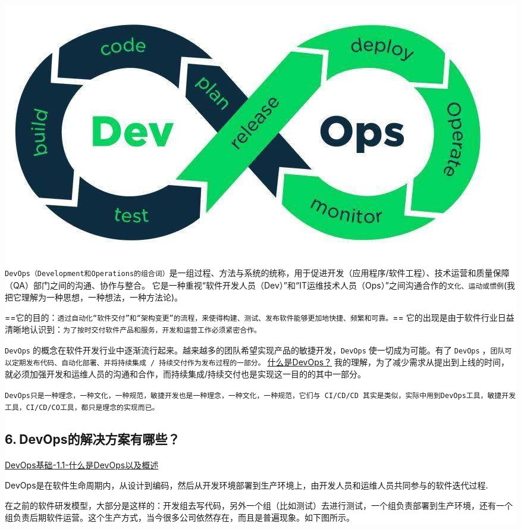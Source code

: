 ![DevOps](02架构.assets/devops.jpg)

`DevOps（Development和Operations的组合词）`是一组过程、方法与系统的统称，用于促进开发（应用程序/软件工程）、技术运营和质量保障（QA）部门之间的沟通、协作与整合。
它是一种重视“软件开发人员（Dev）”和“IT运维技术人员（Ops）”之间沟通合作的`文化、运动或惯例`(我把它理解为一种思想，一种想法，一种方法论)。

==它的目的：`透过自动化“软件交付”和“架构变更”的流程，来使得构建、测试、发布软件能够更加地快捷、频繁和可靠。`==
它的出现是由于软件行业日益清晰地认识到：`为了按时交付软件产品和服务，开发和运营工作必须紧密合作。`

`DevOps` 的概念在软件开发行业中逐渐流行起来。越来越多的团队希望实现产品的敏捷开发，`DevOps` 使一切成为可能。有了 `DevOps` ，`团队可以定期发布代码、自动化部署、并将持续集成 / 持续交付作为发布过程的一部分。`
[什么是DevOps？](https://blog.csdn.net/bjweimengshu/article/details/79031552)
我的理解，为了减少需求从提出到上线的时间，就必须加强开发和运维人员的沟通和合作，而持续集成/持续交付也是实现这一目的的其中一部分。

`DevOps只是一种理念，一种文化，一种规范，敏捷开发也是一种理念，一种文化，一种规范，它们与 CI/CD/CD 其实是类似，实际中用到DevOps工具，敏捷开发工具，CI/CD/CO工具，都只是理念的实现而已。`

## 6. DevOps的解决方案有哪些？

[DevOps基础-1.1-什么是DevOps以及概述](https://blog.csdn.net/u011541946/article/details/81161321?utm_medium=distribute.pc_relevant.none-task-blog-BlogCommendFromMachineLearnPai2-5.channel_param&depth_1-utm_source=distribute.pc_relevant.none-task-blog-BlogCommendFromMachineLearnPai2-5.channel_param)

DevOps是在软件生命周期内，从设计到编码，然后从开发环境部署到生产环境上，由开发人员和运维人员共同参与的软件迭代过程.

在之前的软件研发模型，大部分是这样的：开发组去写代码，另外一个组（比如测试）去进行测试，一个组负责部署到生产环境，还有一个组负责后期软件运营。这个生产方式，当今很多公司依然存在，而且是普遍现象。如下图所示。
